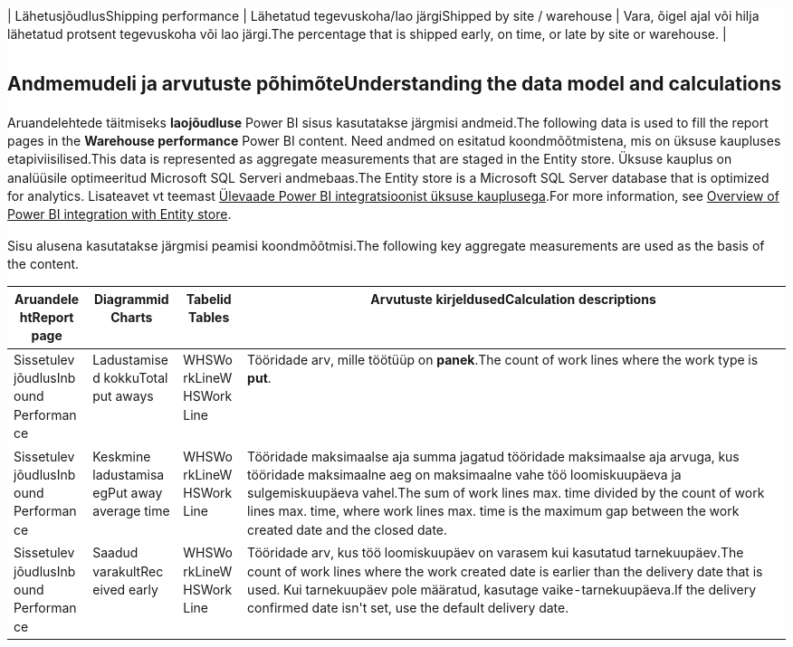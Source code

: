 | <span data-ttu-id="ff6ef-214">Lähetusjõudlus</span><span class="sxs-lookup"><span data-stu-id="ff6ef-214">Shipping performance</span></span>        | <span data-ttu-id="ff6ef-215">Lähetatud tegevuskoha/lao järgi</span><span class="sxs-lookup"><span data-stu-id="ff6ef-215">Shipped by site / warehouse</span></span>              | <span data-ttu-id="ff6ef-216">Vara, õigel ajal või hilja lähetatud protsent tegevuskoha või lao järgi.</span><span class="sxs-lookup"><span data-stu-id="ff6ef-216">The percentage that is shipped early, on time, or late by site or warehouse.</span></span> |

## <a name="understanding-the-data-model-and-calculations"></a><span data-ttu-id="ff6ef-217">Andmemudeli ja arvutuste põhimõte</span><span class="sxs-lookup"><span data-stu-id="ff6ef-217">Understanding the data model and calculations</span></span>
<span data-ttu-id="ff6ef-218">Aruandelehtede täitmiseks **laojõudluse** Power BI sisus kasutatakse järgmisi andmeid.</span><span class="sxs-lookup"><span data-stu-id="ff6ef-218">The following data is used to fill the report pages in the **Warehouse performance** Power BI content.</span></span> <span data-ttu-id="ff6ef-219">Need andmed on esitatud koondmõõtmistena, mis on üksuse kaupluses etapiviisilised.</span><span class="sxs-lookup"><span data-stu-id="ff6ef-219">This data is represented as aggregate measurements that are staged in the Entity store.</span></span> <span data-ttu-id="ff6ef-220">Üksuse kauplus on analüüsile optimeeritud Microsoft SQL Serveri andmebaas.</span><span class="sxs-lookup"><span data-stu-id="ff6ef-220">The Entity store is a Microsoft SQL Server database that is optimized for analytics.</span></span> <span data-ttu-id="ff6ef-221">Lisateavet vt teemast [Ülevaade Power BI integratsioonist üksuse kauplusega](power-bi-integration-entity-store.md).</span><span class="sxs-lookup"><span data-stu-id="ff6ef-221">For more information, see [Overview of Power BI integration with Entity store](power-bi-integration-entity-store.md).</span></span>

<span data-ttu-id="ff6ef-222">Sisu alusena kasutatakse järgmisi peamisi koondmõõtmisi.</span><span class="sxs-lookup"><span data-stu-id="ff6ef-222">The following key aggregate measurements are used as the basis of the content.</span></span>

| <span data-ttu-id="ff6ef-223">Aruandeleht</span><span class="sxs-lookup"><span data-stu-id="ff6ef-223">Report page</span></span>                 | <span data-ttu-id="ff6ef-224">Diagrammid</span><span class="sxs-lookup"><span data-stu-id="ff6ef-224">Charts</span></span>                                   | <span data-ttu-id="ff6ef-225">Tabelid</span><span class="sxs-lookup"><span data-stu-id="ff6ef-225">Tables</span></span>                                | <span data-ttu-id="ff6ef-226">Arvutuste kirjeldused</span><span class="sxs-lookup"><span data-stu-id="ff6ef-226">Calculation descriptions</span></span> |
|-----------------------------|------------------------------------------|---------------------------------------|--------------------------|
| <span data-ttu-id="ff6ef-227">Sissetulev jõudlus</span><span class="sxs-lookup"><span data-stu-id="ff6ef-227">Inbound Performance</span></span>         | <span data-ttu-id="ff6ef-228">Ladustamised kokku</span><span class="sxs-lookup"><span data-stu-id="ff6ef-228">Total put aways</span></span>                          | <span data-ttu-id="ff6ef-229">WHSWorkLine</span><span class="sxs-lookup"><span data-stu-id="ff6ef-229">WHSWorkLine</span></span>                           | <span data-ttu-id="ff6ef-230">Tööridade arv, mille töötüüp on **panek**.</span><span class="sxs-lookup"><span data-stu-id="ff6ef-230">The count of work lines where the work type is **put**.</span></span> |
| <span data-ttu-id="ff6ef-231">Sissetulev jõudlus</span><span class="sxs-lookup"><span data-stu-id="ff6ef-231">Inbound Performance</span></span>         | <span data-ttu-id="ff6ef-232">Keskmine ladustamisaeg</span><span class="sxs-lookup"><span data-stu-id="ff6ef-232">Put away average time</span></span>                    | <span data-ttu-id="ff6ef-233">WHSWorkLine</span><span class="sxs-lookup"><span data-stu-id="ff6ef-233">WHSWorkLine</span></span>                           | <span data-ttu-id="ff6ef-234">Tööridade maksimaalse aja summa jagatud tööridade maksimaalse aja arvuga, kus tööridade maksimaalne aeg on maksimaalne vahe töö loomiskuupäeva ja sulgemiskuupäeva vahel.</span><span class="sxs-lookup"><span data-stu-id="ff6ef-234">The sum of work lines max. time divided by the count of work lines max. time, where work lines max. time is the maximum gap between the work created date and the closed date.</span></span> |
| <span data-ttu-id="ff6ef-235">Sissetulev jõudlus</span><span class="sxs-lookup"><span data-stu-id="ff6ef-235">Inbound Performance</span></span>         | <span data-ttu-id="ff6ef-236">Saadud varakult</span><span class="sxs-lookup"><span data-stu-id="ff6ef-236">Received early</span></span>                           | <span data-ttu-id="ff6ef-237">WHSWorkLine</span><span class="sxs-lookup"><span data-stu-id="ff6ef-237">WHSWorkLine</span></span>                           | <span data-ttu-id="ff6ef-238">Tööridade arv, kus töö loomiskuupäev on varasem kui kasutatud tarnekuupäev.</span><span class="sxs-lookup"><span data-stu-id="ff6ef-238">The count of work lines where the work created date is earlier than the delivery date that is used.</span></span> <span data-ttu-id="ff6ef-239">Kui tarnekuupäev pole määratud, kasutage vaike-tarnekuupäeva.</span><span class="sxs-lookup"><span data-stu-id="ff6ef-239">If the delivery confirmed date isn't set, use the default delivery date.</span></span> |